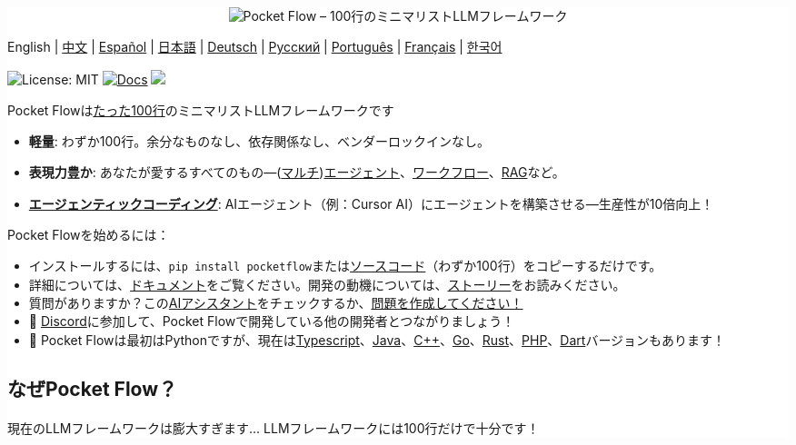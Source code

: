 <div align="center">
  <img src="https://github.com/The-Pocket/.github/raw/main/assets/title.png" alt="Pocket Flow – 100行のミニマリストLLMフレームワーク" width="600"/>
</div>



English | [中文](https://github.com/The-Pocket/PocketFlow/blob/main/cookbook/pocketflow-batch/translations/README_CHINESE.md) | [Español](https://github.com/The-Pocket/PocketFlow/blob/main/cookbook/pocketflow-batch/translations/README_SPANISH.md) | [日本語](https://github.com/The-Pocket/PocketFlow/blob/main/cookbook/pocketflow-batch/translations/README_JAPANESE.md) | [Deutsch](https://github.com/The-Pocket/PocketFlow/blob/main/cookbook/pocketflow-batch/translations/README_GERMAN.md) | [Русский](https://github.com/The-Pocket/PocketFlow/blob/main/cookbook/pocketflow-batch/translations/README_RUSSIAN.md) | [Português](https://github.com/The-Pocket/PocketFlow/blob/main/cookbook/pocketflow-batch/translations/README_PORTUGUESE.md) | [Français](https://github.com/The-Pocket/PocketFlow/blob/main/cookbook/pocketflow-batch/translations/README_FRENCH.md) | [한국어](https://github.com/The-Pocket/PocketFlow/blob/main/cookbook/pocketflow-batch/translations/README_KOREAN.md)

![License: MIT](https://img.shields.io/badge/License-MIT-yellow.svg)
[![Docs](https://img.shields.io/badge/docs-latest-blue)](https://the-pocket.github.io/PocketFlow/)
 <a href="https://discord.gg/hUHHE9Sa6T">
    <img src="https://img.shields.io/discord/1346833819172601907?logo=discord&style=flat">
</a>

Pocket Flowは[たった100行](https://github.com/The-Pocket/PocketFlow/blob/main/pocketflow/__init__.py)のミニマリストLLMフレームワークです

- **軽量**: わずか100行。余分なものなし、依存関係なし、ベンダーロックインなし。
  
- **表現力豊か**: あなたが愛するすべてのもの—([マルチ](https://the-pocket.github.io/PocketFlow/design_pattern/multi_agent.html))[エージェント](https://the-pocket.github.io/PocketFlow/design_pattern/agent.html)、[ワークフロー](https://the-pocket.github.io/PocketFlow/design_pattern/workflow.html)、[RAG](https://the-pocket.github.io/PocketFlow/design_pattern/rag.html)など。

- **[エージェンティックコーディング](https://zacharyhuang.substack.com/p/agentic-coding-the-most-fun-way-to)**: AIエージェント（例：Cursor AI）にエージェントを構築させる—生産性が10倍向上！

Pocket Flowを始めるには：
- インストールするには、```pip install pocketflow```または[ソースコード](https://github.com/The-Pocket/PocketFlow/blob/main/pocketflow/__init__.py)（わずか100行）をコピーするだけです。
- 詳細については、[ドキュメント](https://the-pocket.github.io/PocketFlow/)をご覧ください。開発の動機については、[ストーリー](https://zacharyhuang.substack.com/p/i-built-an-llm-framework-in-just)をお読みください。
- 質問がありますか？この[AIアシスタント](https://chatgpt.com/g/g-677464af36588191b9eba4901946557b-pocket-flow-assistant)をチェックするか、[問題を作成してください！](https://github.com/The-Pocket/PocketFlow/issues/new)
- 🎉 [Discord](https://discord.gg/hUHHE9Sa6T)に参加して、Pocket Flowで開発している他の開発者とつながりましょう！
- 🎉 Pocket Flowは最初はPythonですが、現在は[Typescript](https://github.com/The-Pocket/PocketFlow-Typescript)、[Java](https://github.com/The-Pocket/PocketFlow-Java)、[C++](https://github.com/The-Pocket/PocketFlow-CPP)、[Go](https://github.com/The-Pocket/PocketFlow-Go)、[Rust](https://github.com/The-Pocket/PocketFlow-Rust)、[PHP](https://github.com/The-Pocket/PocketFlow-PHP)、[Dart](https://github.com/rag-wtf/PocketFlow-Dart)バージョンもあります！

## なぜPocket Flow？

現在のLLMフレームワークは膨大すぎます... LLMフレームワークには100行だけで十分です！
